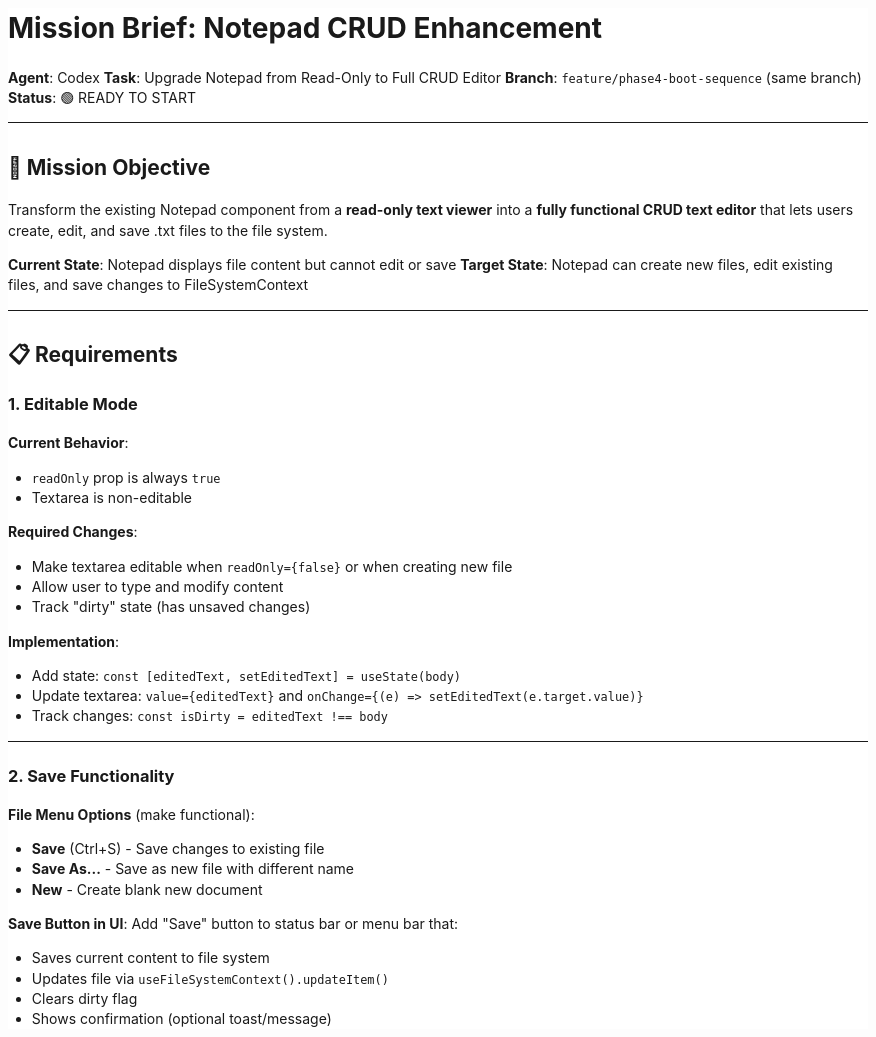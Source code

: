 # Mission Brief: Notepad CRUD Enhancement

**Agent**: Codex
**Task**: Upgrade Notepad from Read-Only to Full CRUD Editor
**Branch**: `feature/phase4-boot-sequence` (same branch)
**Status**: 🟢 READY TO START

---

## 🎯 Mission Objective

Transform the existing Notepad component from a **read-only text viewer** into a **fully functional CRUD text editor** that lets users create, edit, and save .txt files to the file system.

**Current State**: Notepad displays file content but cannot edit or save
**Target State**: Notepad can create new files, edit existing files, and save changes to FileSystemContext

---

## 📋 Requirements

### 1. Editable Mode

**Current Behavior**:
- `readOnly` prop is always `true`
- Textarea is non-editable

**Required Changes**:
- Make textarea editable when `readOnly={false}` or when creating new file
- Allow user to type and modify content
- Track "dirty" state (has unsaved changes)

**Implementation**:
- Add state: `const [editedText, setEditedText] = useState(body)`
- Update textarea: `value={editedText}` and `onChange={(e) => setEditedText(e.target.value)}`
- Track changes: `const isDirty = editedText !== body`

---

### 2. Save Functionality

**File Menu Options** (make functional):
- **Save** (Ctrl+S) - Save changes to existing file
- **Save As...** - Save as new file with different name
- **New** - Create blank new document

**Save Button in UI**:
Add "Save" button to status bar or menu bar that:
- Saves current content to file system
- Updates file via `useFileSystemContext().updateItem()`
- Clears dirty flag
- Shows confirmation (optional toast/message)
